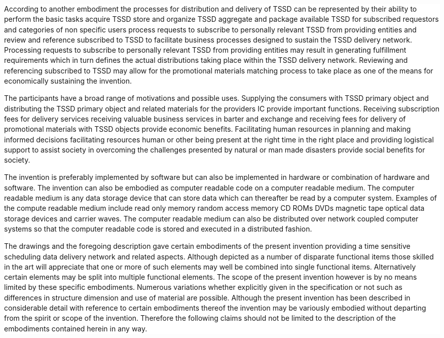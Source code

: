 According to another embodiment the processes for distribution and delivery of TSSD can be represented by their ability to perform the basic tasks acquire TSSD store and organize TSSD aggregate and package available TSSD for subscribed requestors and categories of non specific users process requests to subscribe to personally relevant TSSD from providing entities and review and reference subscribed to TSSD to facilitate business processes designed to sustain the TSSD delivery network. Processing requests to subscribe to personally relevant TSSD from providing entities may result in generating fulfillment requirements which in turn defines the actual distributions taking place within the TSSD delivery network. Reviewing and referencing subscribed to TSSD may allow for the promotional materials matching process to take place as one of the means for economically sustaining the invention.

The participants have a broad range of motivations and possible uses. Supplying the consumers with TSSD primary object and distributing the TSSD primary object and related materials for the providers IC provide important functions. Receiving subscription fees for delivery services receiving valuable business services in barter and exchange and receiving fees for delivery of promotional materials with TSSD objects provide economic benefits. Facilitating human resources in planning and making informed decisions facilitating resources human or other being present at the right time in the right place and providing logistical support to assist society in overcoming the challenges presented by natural or man made disasters provide social benefits for society.

The invention is preferably implemented by software but can also be implemented in hardware or combination of hardware and software. The invention can also be embodied as computer readable code on a computer readable medium. The computer readable medium is any data storage device that can store data which can thereafter be read by a computer system. Examples of the compute readable medium include read only memory random access memory CD ROMs DVDs magnetic tape optical data storage devices and carrier waves. The computer readable medium can also be distributed over network coupled computer systems so that the computer readable code is stored and executed in a distributed fashion.

The drawings and the foregoing description gave certain embodiments of the present invention providing a time sensitive scheduling data delivery network and related aspects. Although depicted as a number of disparate functional items those skilled in the art will appreciate that one or more of such elements may well be combined into single functional items. Alternatively certain elements may be split into multiple functional elements. The scope of the present invention however is by no means limited by these specific embodiments. Numerous variations whether explicitly given in the specification or not such as differences in structure dimension and use of material are possible. Although the present invention has been described in considerable detail with reference to certain embodiments thereof the invention may be variously embodied without departing from the spirit or scope of the invention. Therefore the following claims should not be limited to the description of the embodiments contained herein in any way.

